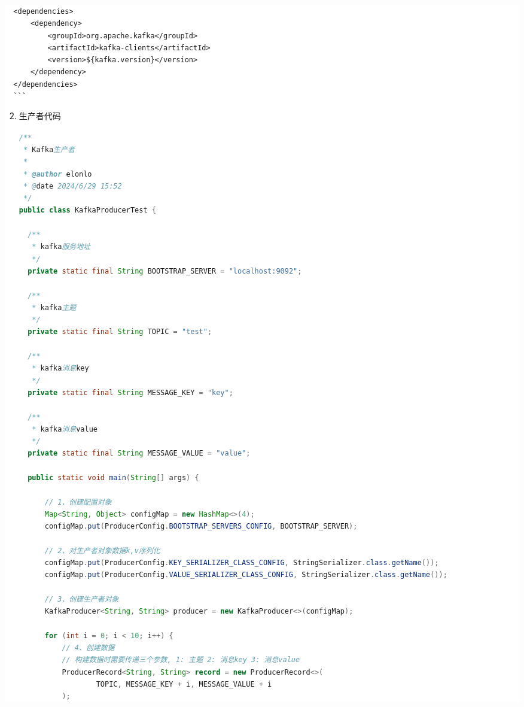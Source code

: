       <dependencies>
          <dependency>
              <groupId>org.apache.kafka</groupId>
              <artifactId>kafka-clients</artifactId>
              <version>${kafka.version}</version>
          </dependency>
      </dependencies>
      ```

   2. 生产者代码

      ```java
      /**
       * Kafka生产者
       *
       * @author elonlo
       * @date 2024/6/29 15:52
       */
      public class KafkaProducerTest {
      
      	/**
      	 * kafka服务地址
      	 */
      	private static final String BOOTSTRAP_SERVER = "localhost:9092";
      
      	/**
      	 * kafka主题
      	 */
      	private static final String TOPIC = "test";
      
      	/**
      	 * kafka消息key
      	 */
      	private static final String MESSAGE_KEY = "key";
      
      	/**
      	 * kafka消息value
      	 */
      	private static final String MESSAGE_VALUE = "value";
      
      	public static void main(String[] args) {
      
      		// 1、创建配置对象
      		Map<String, Object> configMap = new HashMap<>(4);
      		configMap.put(ProducerConfig.BOOTSTRAP_SERVERS_CONFIG, BOOTSTRAP_SERVER);
      
      		// 2、对生产者对象数据k,v序列化
      		configMap.put(ProducerConfig.KEY_SERIALIZER_CLASS_CONFIG, StringSerializer.class.getName());
      		configMap.put(ProducerConfig.VALUE_SERIALIZER_CLASS_CONFIG, StringSerializer.class.getName());
      
      		// 3、创建生产者对象
      		KafkaProducer<String, String> producer = new KafkaProducer<>(configMap);
      
      		for (int i = 0; i < 10; i++) {
      			// 4、创建数据
      			// 构建数据时需要传递三个参数, 1: 主题 2: 消息key 3: 消息value
      			ProducerRecord<String, String> record = new ProducerRecord<>(
      					TOPIC, MESSAGE_KEY + i, MESSAGE_VALUE + i
      			);
      